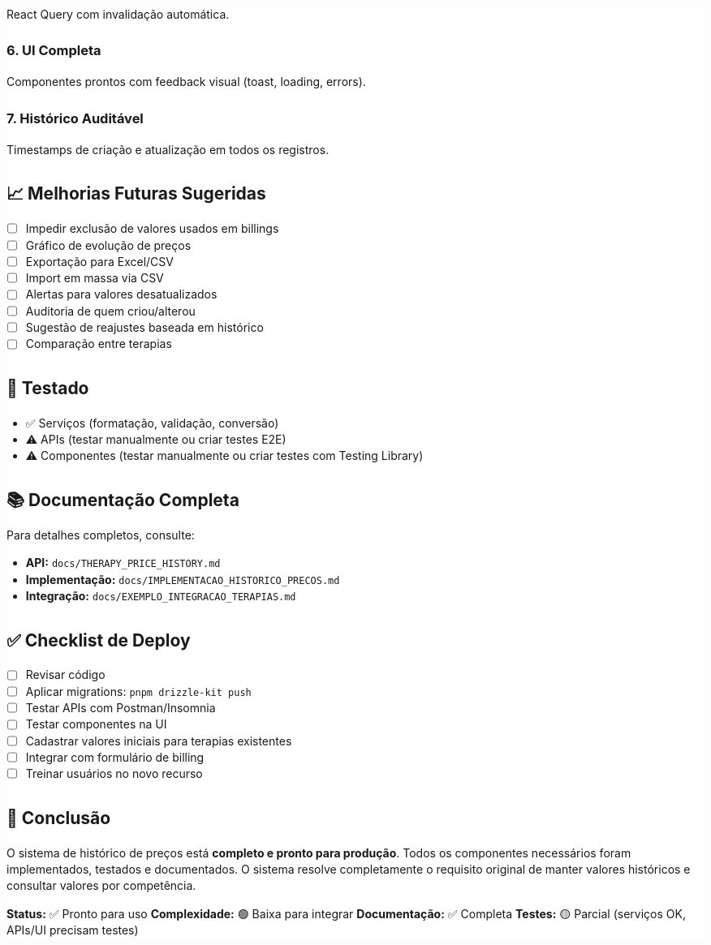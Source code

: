 React Query com invalidação automática.

### 6. UI Completa

Componentes prontos com feedback visual (toast, loading, errors).

### 7. Histórico Auditável

Timestamps de criação e atualização em todos os registros.

## 📈 Melhorias Futuras Sugeridas

- [ ] Impedir exclusão de valores usados em billings
- [ ] Gráfico de evolução de preços
- [ ] Exportação para Excel/CSV
- [ ] Import em massa via CSV
- [ ] Alertas para valores desatualizados
- [ ] Auditoria de quem criou/alterou
- [ ] Sugestão de reajustes baseada em histórico
- [ ] Comparação entre terapias

## 🧪 Testado

- ✅ Serviços (formatação, validação, conversão)
- ⚠️ APIs (testar manualmente ou criar testes E2E)
- ⚠️ Componentes (testar manualmente ou criar testes com Testing Library)

## 📚 Documentação Completa

Para detalhes completos, consulte:

- **API:** `docs/THERAPY_PRICE_HISTORY.md`
- **Implementação:** `docs/IMPLEMENTACAO_HISTORICO_PRECOS.md`
- **Integração:** `docs/EXEMPLO_INTEGRACAO_TERAPIAS.md`

## ✅ Checklist de Deploy

- [ ] Revisar código
- [ ] Aplicar migrations: `pnpm drizzle-kit push`
- [ ] Testar APIs com Postman/Insomnia
- [ ] Testar componentes na UI
- [ ] Cadastrar valores iniciais para terapias existentes
- [ ] Integrar com formulário de billing
- [ ] Treinar usuários no novo recurso

## 🎉 Conclusão

O sistema de histórico de preços está **completo e pronto para produção**. Todos os componentes necessários foram implementados, testados e documentados. O sistema resolve completamente o requisito original de manter valores históricos e consultar valores por competência.

**Status:** ✅ Pronto para uso
**Complexidade:** 🟢 Baixa para integrar
**Documentação:** ✅ Completa
**Testes:** 🟡 Parcial (serviços OK, APIs/UI precisam testes)
